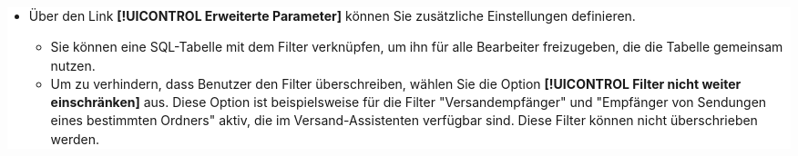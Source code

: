 
* Über den Link **[!UICONTROL Erweiterte Parameter]** können Sie zusätzliche Einstellungen definieren.

   * Sie können eine SQL-Tabelle mit dem Filter verknüpfen, um ihn für alle Bearbeiter freizugeben, die die Tabelle gemeinsam nutzen.
   * Um zu verhindern, dass Benutzer den Filter überschreiben, wählen Sie die Option **[!UICONTROL Filter nicht weiter einschränken]** aus. Diese Option ist beispielsweise für die Filter &quot;Versandempfänger&quot; und &quot;Empfänger von Sendungen eines bestimmten Ordners&quot; aktiv, die im Versand-Assistenten verfügbar sind. Diese Filter können nicht überschrieben werden.
